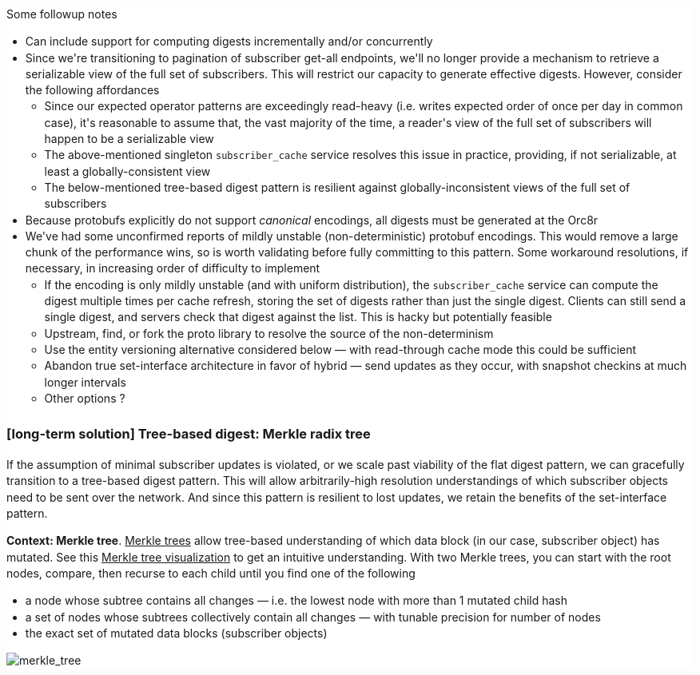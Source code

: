 Some followup notes

- Can include support for computing digests incrementally and/or concurrently
- Since we're transitioning to pagination of subscriber get-all endpoints, we'll no longer provide a mechanism to retrieve a serializable view of the full set of subscribers. This will restrict our capacity to generate effective digests. However, consider the following affordances
    - Since our expected operator patterns are exceedingly read-heavy (i.e. writes expected order of once per day in common case), it's reasonable to assume that, the vast majority of the time, a reader's view of the full set of subscribers will happen to be a serializable view
    - The above-mentioned singleton `subscriber_cache` service resolves this issue in practice, providing, if not serializable, at least a globally-consistent view
    - The below-mentioned tree-based digest pattern is resilient against globally-inconsistent views of the full set of subscribers
- Because protobufs explicitly do not support *canonical* encodings, all digests must be generated at the Orc8r
- We've had some unconfirmed reports of mildly unstable (non-deterministic) protobuf encodings. This would remove a large chunk of the performance wins, so is worth validating before fully committing to this pattern. Some workaround resolutions, if necessary, in increasing order of difficulty to implement
    - If the encoding is only mildly unstable (and with uniform distribution), the `subscriber_cache` service can compute the digest multiple times per cache refresh, storing the set of digests rather than just the single digest. Clients can still send a single digest, and servers check that digest against the list. This is hacky but potentially feasible
    - Upstream, find, or fork the proto library to resolve the source of the non-determinism
    - Use the entity versioning alternative considered below — with read-through cache mode this could be sufficient
    - Abandon true set-interface architecture in favor of hybrid — send updates as they occur, with snapshot checkins at much longer intervals
    - Other options ?

### [long-term solution] Tree-based digest: Merkle radix tree

If the assumption of minimal subscriber updates is violated, or we scale past viability of the flat digest pattern, we can gracefully transition to a tree-based digest pattern. This will allow arbitrarily-high resolution understandings of which subscriber objects need to be sent over the network. And since this pattern is resilient to lost updates, we retain the benefits of the set-interface pattern.

**Context: Merkle tree**. [Merkle trees](https://en.wikipedia.org/wiki/Merkle_tree) allow tree-based understanding of which data block (in our case, subscriber object) has mutated. See this [Merkle tree visualization](https://efficient-merkle-trees.netlify.app/) to get an intuitive understanding. With two Merkle trees, you can start with the root nodes, compare, then recurse to each child until you find one of the following

- a node whose subtree contains all changes — i.e. the lowest node with more than 1 mutated child hash
- a set of nodes whose subtrees collectively contain all changes — with tunable precision for number of nodes
- the exact set of mutated data blocks (subscriber objects)

![merkle_tree](../../../docs/assets/proposals/p010/merkle_tree.png)
